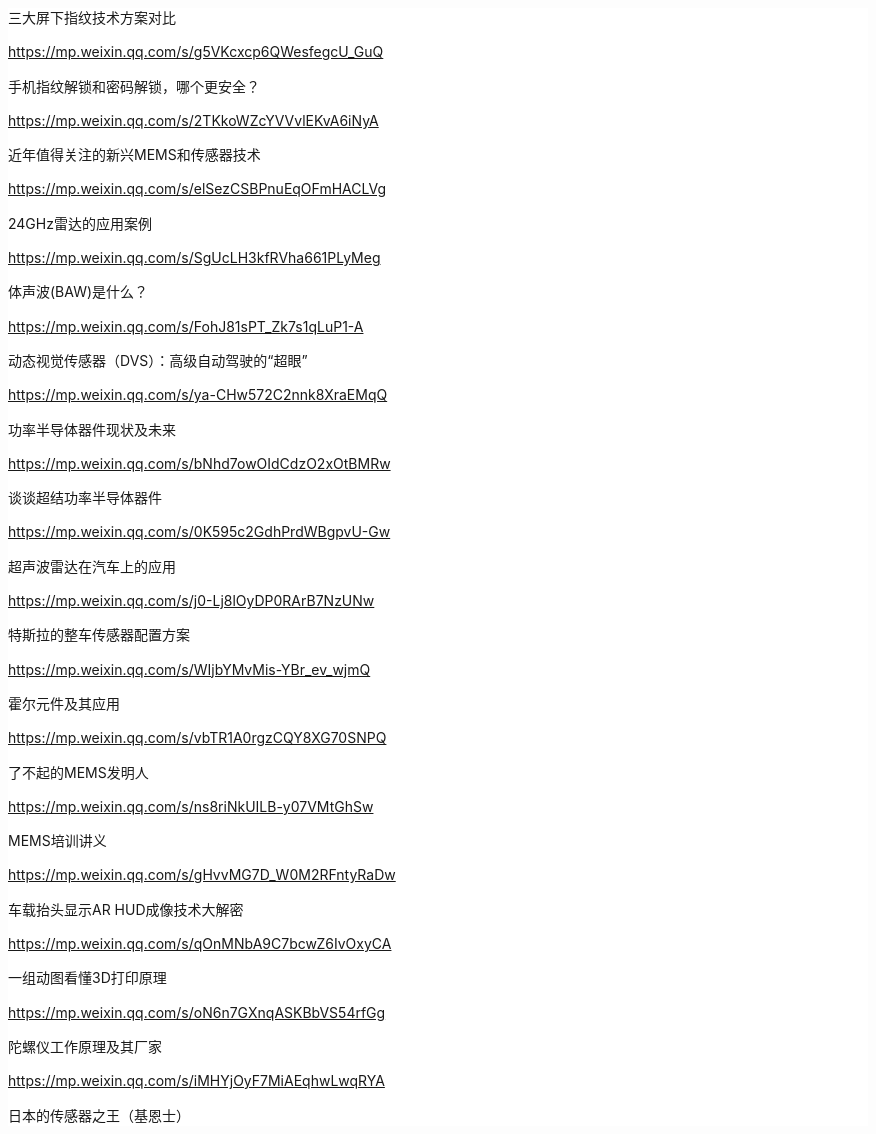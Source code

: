 三大屏下指纹技术方案对比

https://mp.weixin.qq.com/s/g5VKcxcp6QWesfegcU_GuQ

手机指纹解锁和密码解锁，哪个更安全？

https://mp.weixin.qq.com/s/2TKkoWZcYVVvlEKvA6iNyA

近年值得关注的新兴MEMS和传感器技术

https://mp.weixin.qq.com/s/elSezCSBPnuEqOFmHACLVg

24GHz雷达的应用案例

https://mp.weixin.qq.com/s/SgUcLH3kfRVha661PLyMeg

体声波(BAW)是什么？

https://mp.weixin.qq.com/s/FohJ81sPT_Zk7s1qLuP1-A

动态视觉传感器（DVS）：高级自动驾驶的“超眼”

https://mp.weixin.qq.com/s/ya-CHw572C2nnk8XraEMqQ

功率半导体器件现状及未来

https://mp.weixin.qq.com/s/bNhd7owOIdCdzO2xOtBMRw

谈谈超结功率半导体器件

https://mp.weixin.qq.com/s/0K595c2GdhPrdWBgpvU-Gw

超声波雷达在汽车上的应用

https://mp.weixin.qq.com/s/j0-Lj8lOyDP0RArB7NzUNw

特斯拉的整车传感器配置方案

https://mp.weixin.qq.com/s/WIjbYMvMis-YBr_ev_wjmQ

霍尔元件及其应用

https://mp.weixin.qq.com/s/vbTR1A0rgzCQY8XG70SNPQ

了不起的MEMS发明人

https://mp.weixin.qq.com/s/ns8riNkUILB-y07VMtGhSw

MEMS培训讲义

https://mp.weixin.qq.com/s/gHvvMG7D_W0M2RFntyRaDw

车载抬头显示AR HUD成像技术大解密

https://mp.weixin.qq.com/s/qOnMNbA9C7bcwZ6IvOxyCA

一组动图看懂3D打印原理

https://mp.weixin.qq.com/s/oN6n7GXnqASKBbVS54rfGg

陀螺仪工作原理及其厂家

https://mp.weixin.qq.com/s/iMHYjOyF7MiAEqhwLwqRYA

日本的传感器之王（基恩士）
